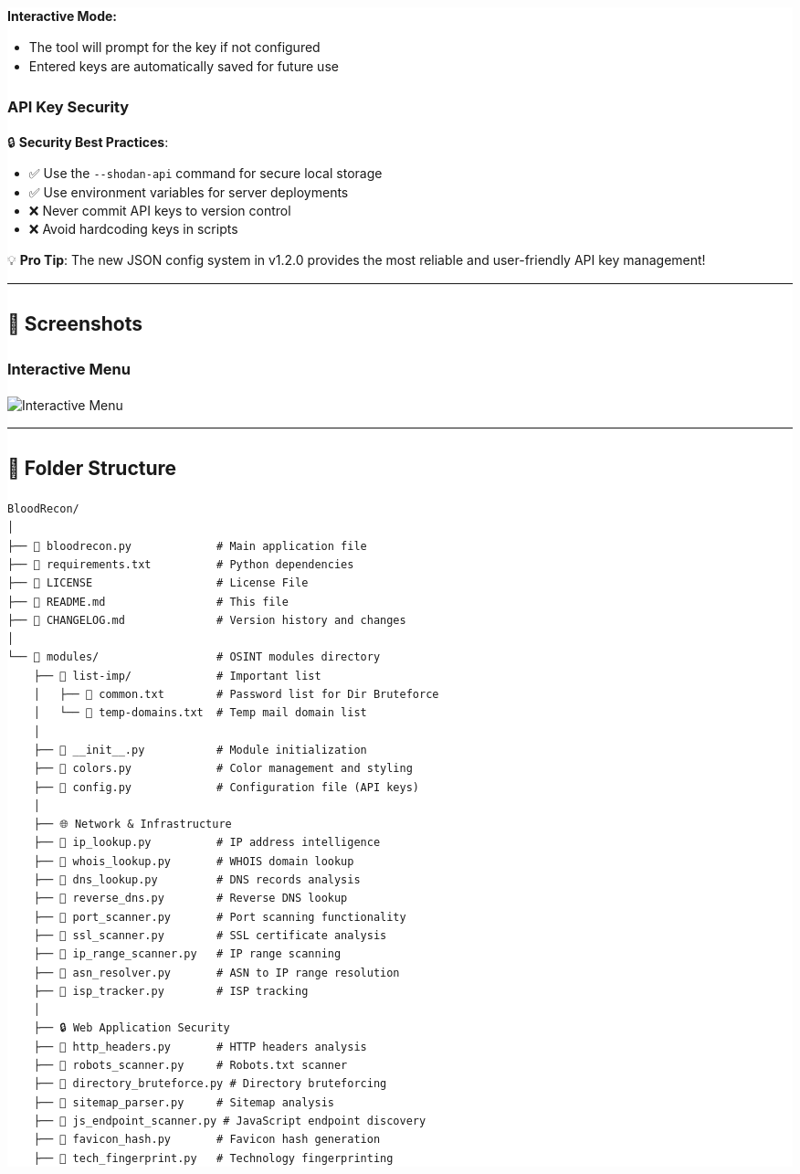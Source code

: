**Interactive Mode:**
- The tool will prompt for the key if not configured
- Entered keys are automatically saved for future use

### API Key Security

🔒 **Security Best Practices**:
- ✅ Use the `--shodan-api` command for secure local storage
- ✅ Use environment variables for server deployments
- ❌ Never commit API keys to version control
- ❌ Avoid hardcoding keys in scripts

💡 **Pro Tip**: The new JSON config system in v1.2.0 provides the most reliable and user-friendly API key management!

---

## 📸 Screenshots

### Interactive Menu
![Interactive Menu](https://i.ibb.co/bjQZ3xfc/Screenshot-From-2025-07-28-01-46-15.png)

---

## 📁 Folder Structure

```plaintext
BloodRecon/
│
├── 📄 bloodrecon.py             # Main application file
├── 📄 requirements.txt          # Python dependencies
├── 📄 LICENSE                   # License File
├── 📄 README.md                 # This file
├── 📄 CHANGELOG.md              # Version history and changes
│
└── 📁 modules/                  # OSINT modules directory
    ├── 📁 list-imp/             # Important list
    │   ├── 📄 common.txt        # Password list for Dir Bruteforce
    │   └── 📄 temp-domains.txt  # Temp mail domain list
    │
    ├── 📄 __init__.py           # Module initialization
    ├── 📄 colors.py             # Color management and styling
    ├── 📄 config.py             # Configuration file (API keys)
    │
    ├── 🌐 Network & Infrastructure
    ├── 📄 ip_lookup.py          # IP address intelligence
    ├── 📄 whois_lookup.py       # WHOIS domain lookup
    ├── 📄 dns_lookup.py         # DNS records analysis
    ├── 📄 reverse_dns.py        # Reverse DNS lookup
    ├── 📄 port_scanner.py       # Port scanning functionality
    ├── 📄 ssl_scanner.py        # SSL certificate analysis
    ├── 📄 ip_range_scanner.py   # IP range scanning
    ├── 📄 asn_resolver.py       # ASN to IP range resolution
    ├── 📄 isp_tracker.py        # ISP tracking
    │
    ├── 🔒 Web Application Security
    ├── 📄 http_headers.py       # HTTP headers analysis
    ├── 📄 robots_scanner.py     # Robots.txt scanner
    ├── 📄 directory_bruteforce.py # Directory bruteforcing
    ├── 📄 sitemap_parser.py     # Sitemap analysis
    ├── 📄 js_endpoint_scanner.py # JavaScript endpoint discovery
    ├── 📄 favicon_hash.py       # Favicon hash generation
    ├── 📄 tech_fingerprint.py   # Technology fingerprinting
```